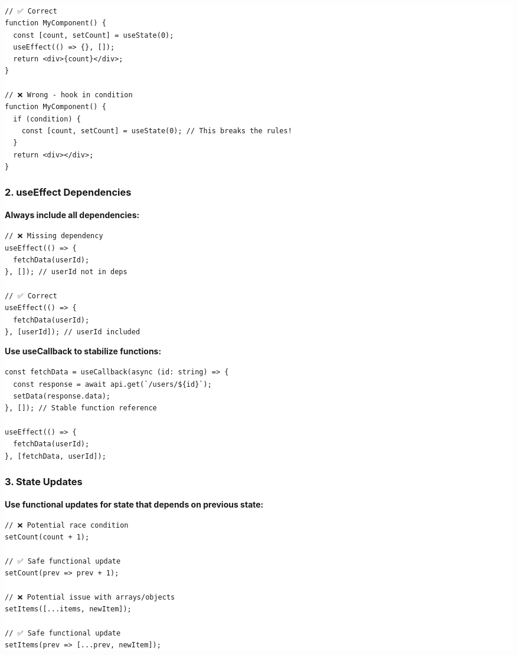 ```tsx
// ✅ Correct
function MyComponent() {
  const [count, setCount] = useState(0);
  useEffect(() => {}, []);
  return <div>{count}</div>;
}

// ❌ Wrong - hook in condition
function MyComponent() {
  if (condition) {
    const [count, setCount] = useState(0); // This breaks the rules!
  }
  return <div></div>;
}
```

### 2. useEffect Dependencies

**Always include all dependencies:**
```tsx
// ❌ Missing dependency
useEffect(() => {
  fetchData(userId);
}, []); // userId not in deps

// ✅ Correct
useEffect(() => {
  fetchData(userId);
}, [userId]); // userId included
```

**Use useCallback to stabilize functions:**
```tsx
const fetchData = useCallback(async (id: string) => {
  const response = await api.get(`/users/${id}`);
  setData(response.data);
}, []); // Stable function reference

useEffect(() => {
  fetchData(userId);
}, [fetchData, userId]);
```

### 3. State Updates

**Use functional updates for state that depends on previous state:**
```tsx
// ❌ Potential race condition
setCount(count + 1);

// ✅ Safe functional update
setCount(prev => prev + 1);

// ❌ Potential issue with arrays/objects
setItems([...items, newItem]);

// ✅ Safe functional update
setItems(prev => [...prev, newItem]);
```
